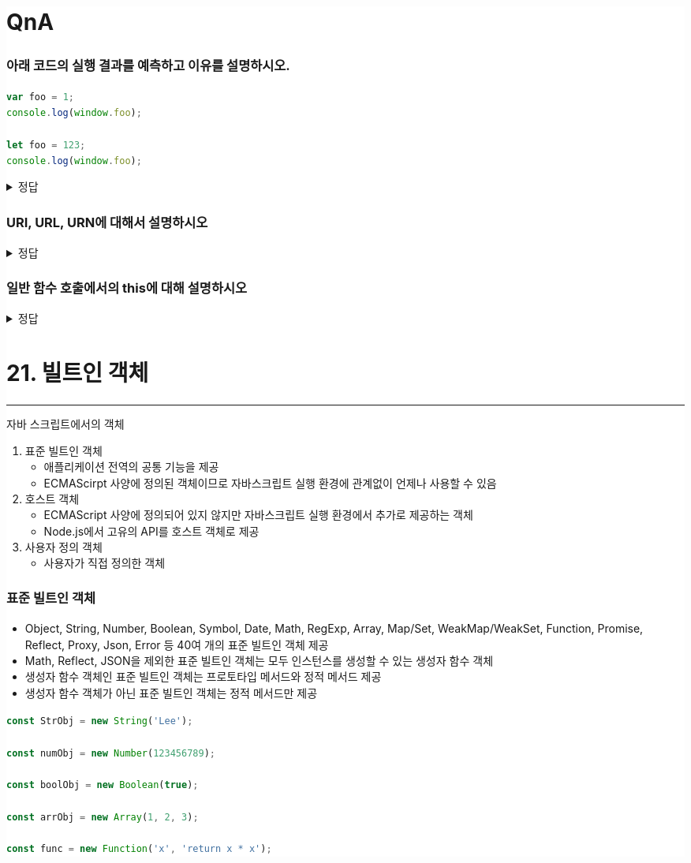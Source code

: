 # QnA

### 아래 코드의 실행 결과를 예측하고 이유를 설명하시오.

```jsx
var foo = 1;
console.log(window.foo); 

let foo = 123;
console.log(window.foo); 
```



<details><summary>정답</summary></details>

### URI, URL, URN에 대해서 설명하시오


<details><summary>정답</summary></details>

### 일반 함수 호출에서의 this에 대해 설명하시오


<details><summary>정답</summary></details>

# 21. 빌트인 객체

---

자바 스크립트에서의 객체

1. 표준 빌트인 객체
    - 애플리케이션 전역의 공통 기능을 제공
    - ECMAScirpt 사양에 정의된 객체이므로 자바스크립트 실행 환경에 관계없이 언제나 사용할 수 있음
2. 호스트 객체
    - ECMAScript 사양에 정의되어 있지 않지만 자바스크립트 실행 환경에서 추가로 제공하는 객체
    - Node.js에서 고유의 API를 호스트 객체로 제공
3. 사용자 정의 객체
    - 사용자가 직접 정의한 객체

### 표준 빌트인 객체

- Object, String, Number, Boolean, Symbol, Date, Math, RegExp, Array, Map/Set, WeakMap/WeakSet, Function, Promise, Reflect, Proxy, Json, Error 등 40여 개의 표준 빌트인 객체 제공
- Math, Reflect, JSON을 제외한 표준 빌트인 객체는 모두 인스턴스를 생성할 수 있는 생성자 함수 객체
- 생성자 함수 객체인 표준 빌트인 객체는 프로토타입 메서드와 정적 메서드 제공
- 생성자 함수 객체가 아닌 표준 빌트인 객체는 정적 메서드만 제공

```jsx
const StrObj = new String('Lee');

const numObj = new Number(123456789);

const boolObj = new Boolean(true);

const arrObj = new Array(1, 2, 3);

const func = new Function('x', 'return x * x');
```
